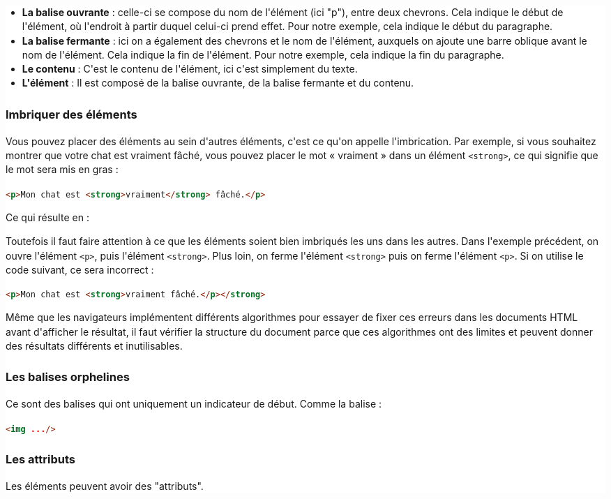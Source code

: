 - **La balise ouvrante** : celle-ci se compose du nom de l'élément (ici "p"),
  entre deux chevrons. Cela indique le début de l'élément, où l'endroit à
  partir duquel celui-ci prend effet. Pour notre exemple, cela indique le début
  du paragraphe.
- **La balise fermante** : ici on a également des chevrons et le nom de
  l'élément, auxquels on ajoute une barre oblique avant le nom de l'élément.
  Cela indique la fin de l'élément. Pour notre exemple, cela indique la fin du
  paragraphe.
- **Le contenu** : C'est le contenu de l'élément, ici c'est simplement du
  texte.
- **L'élément** : Il est composé de la balise ouvrante, de la balise fermante
  et du contenu.

### Imbriquer des éléments

Vous pouvez placer des éléments au sein d'autres éléments, c'est ce qu'on
appelle l'imbrication. Par exemple, si vous souhaitez montrer que votre chat
est vraiment fâché, vous pouvez placer le mot « vraiment » dans un élément
`<strong>`, ce qui signifie que le mot sera mis en gras :

```html
<p>Mon chat est <strong>vraiment</strong> fâché.</p>
```

Ce qui résulte en :

<p>
  <iframe height='40' scrolling='no' src='demos/p-inside-strong.html'></iframe>
</p>

Toutefois il faut faire attention à ce que les éléments soient bien imbriqués
les uns dans les autres. Dans l'exemple précédent, on ouvre l'élément `<p>`,
puis l'élément `<strong>`. Plus loin, on ferme l'élément `<strong>` puis on
ferme l'élément `<p>`. Si on utilise le code suivant, ce sera incorrect :

```html
<p>Mon chat est <strong>vraiment fâché.</p></strong>
```

Même que les navigateurs implémentent différents algorithmes pour essayer de
fixer ces erreurs dans les documents HTML avant d'afficher le résultat, il faut
vérifier la structure du document parce que ces algorithmes ont des limites et
peuvent donner des résultats différents et inutilisables.

### Les balises orphelines

Ce sont des balises qui ont uniquement un indicateur de début. Comme la balise
:

```html
<img .../>
```

### Les attributs

Les éléments peuvent avoir des "attributs".
